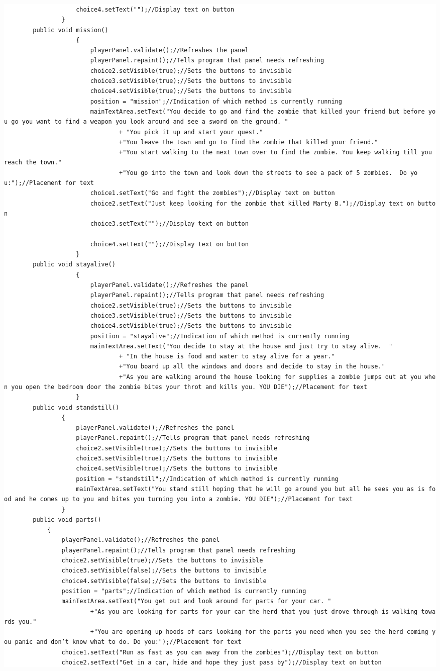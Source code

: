 						choice4.setText("");//Display text on button 
					}
			public void mission()
						{
							playerPanel.validate();//Refreshes the panel
							playerPanel.repaint();//Tells program that panel needs refreshing
							choice2.setVisible(true);//Sets the buttons to invisible
							choice3.setVisible(true);//Sets the buttons to invisible
							choice4.setVisible(true);//Sets the buttons to invisible
							position = "mission";//Indication of which method is currently running
							mainTextArea.setText("You decide to go and find the zombie that killed your friend but before you go you want to find a weapon you look around and see a sword on the ground. "
									+ "You pick it up and start your quest."
									+"You leave the town and go to find the zombie that killed your friend."
									+"You start walking to the next town over to find the zombie. You keep walking till you reach the town."
									+"You go into the town and look down the streets to see a pack of 5 zombies.  Do you:");//Placement for text
							choice1.setText("Go and fight the zombies");//Display text on button
							choice2.setText("Just keep looking for the zombie that killed Marty B.");//Display text on button
							choice3.setText("");//Display text on button
							
							choice4.setText("");//Display text on button 
						}
			public void stayalive()
						{
							playerPanel.validate();//Refreshes the panel
							playerPanel.repaint();//Tells program that panel needs refreshing
							choice2.setVisible(true);//Sets the buttons to invisible
							choice3.setVisible(true);//Sets the buttons to invisible
							choice4.setVisible(true);//Sets the buttons to invisible
							position = "stayalive";//Indication of which method is currently running
							mainTextArea.setText("You decide to stay at the house and just try to stay alive.  "
									+ "In the house is food and water to stay alive for a year."
									+"You board up all the windows and doors and decide to stay in the house."
									+"As you are walking around the house looking for supplies a zombie jumps out at you when you open the bedroom door the zombie bites your throt and kills you. YOU DIE");//Placement for text
						}
			public void standstill()
					{
						playerPanel.validate();//Refreshes the panel
						playerPanel.repaint();//Tells program that panel needs refreshing
						choice2.setVisible(true);//Sets the buttons to invisible
						choice3.setVisible(true);//Sets the buttons to invisible
						choice4.setVisible(true);//Sets the buttons to invisible
						position = "standstill";//Indication of which method is currently running
						mainTextArea.setText("You stand still hoping that he will go around you but all he sees you as is food and he comes up to you and bites you turning you into a zombie. YOU DIE");//Placement for text
					}
			public void parts()
				{
					playerPanel.validate();//Refreshes the panel
					playerPanel.repaint();//Tells program that panel needs refreshing
					choice2.setVisible(true);//Sets the buttons to invisible
					choice3.setVisible(false);//Sets the buttons to invisible
					choice4.setVisible(false);//Sets the buttons to invisible
					position = "parts";//Indication of which method is currently running
					mainTextArea.setText("You get out and look around for parts for your car. "
							+"As you are looking for parts for your car the herd that you just drove through is walking towards you."
							+"You are opening up hoods of cars looking for the parts you need when you see the herd coming you panic and don’t know what to do. Do you:");//Placement for text
					choice1.setText("Run as fast as you can away from the zombies");//Display text on button
					choice2.setText("Get in a car, hide and hope they just pass by");//Display text on button